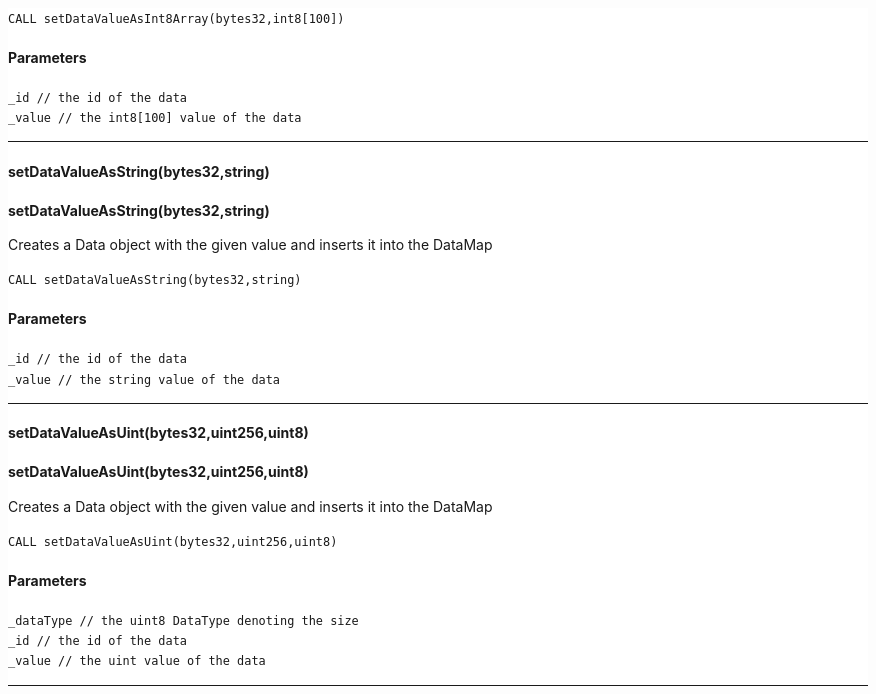 ```endpoint
CALL setDataValueAsInt8Array(bytes32,int8[100])
```

#### Parameters

```solidity
_id // the id of the data
_value // the int8[100] value of the data

```


---

#### setDataValueAsString(bytes32,string)


**setDataValueAsString(bytes32,string)**


Creates a Data object with the given value and inserts it into the DataMap

```endpoint
CALL setDataValueAsString(bytes32,string)
```

#### Parameters

```solidity
_id // the id of the data
_value // the string value of the data

```


---

#### setDataValueAsUint(bytes32,uint256,uint8)


**setDataValueAsUint(bytes32,uint256,uint8)**


Creates a Data object with the given value and inserts it into the DataMap

```endpoint
CALL setDataValueAsUint(bytes32,uint256,uint8)
```

#### Parameters

```solidity
_dataType // the uint8 DataType denoting the size
_id // the id of the data
_value // the uint value of the data

```


---
